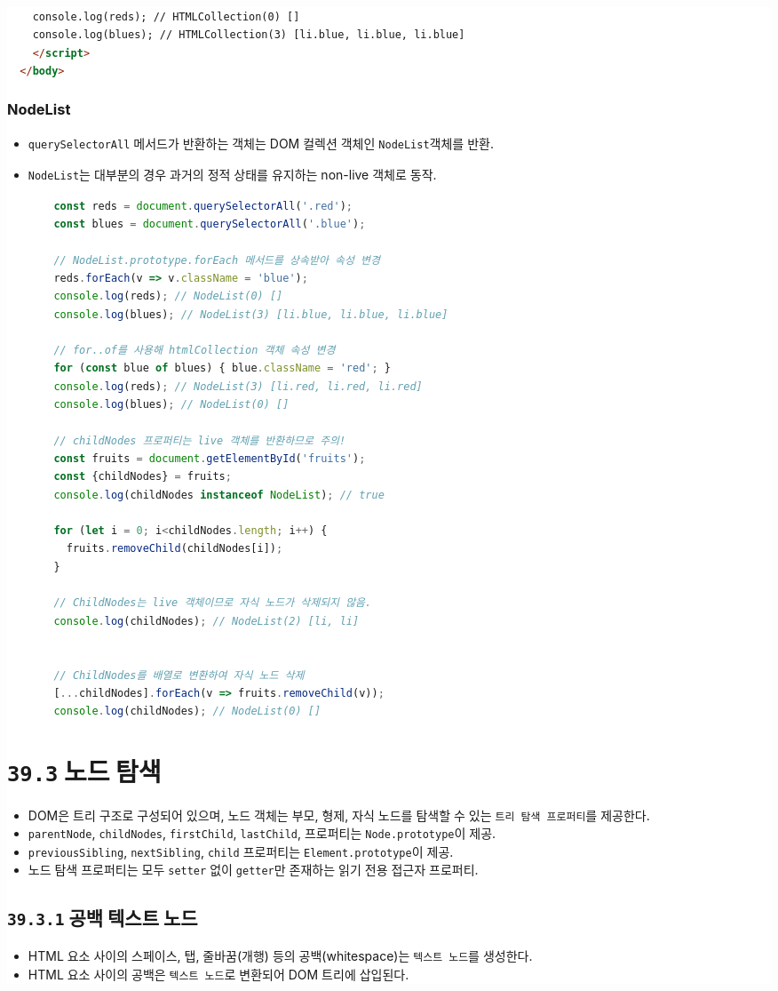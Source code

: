   ``` html
      console.log(reds); // HTMLCollection(0) []
      console.log(blues); // HTMLCollection(3) [li.blue, li.blue, li.blue]
      </script>
    </body>
  ```

### NodeList
- `querySelectorAll` 메서드가 반환하는 객체는 DOM 컬렉션 객체인 `NodeList`객체를 반환.
- `NodeList`는 대부분의 경우 과거의 정적 상태를 유지하는 non-live 객체로 동작.

  ``` js
      const reds = document.querySelectorAll('.red');
      const blues = document.querySelectorAll('.blue');

      // NodeList.prototype.forEach 메서드를 상속받아 속성 변경
      reds.forEach(v => v.className = 'blue');
      console.log(reds); // NodeList(0) []
      console.log(blues); // NodeList(3) [li.blue, li.blue, li.blue]

      // for..of를 사용해 htmlCollection 객체 속성 변경
      for (const blue of blues) { blue.className = 'red'; }
      console.log(reds); // NodeList(3) [li.red, li.red, li.red]
      console.log(blues); // NodeList(0) []

      // childNodes 프로퍼티는 live 객체를 반환하므로 주의!
      const fruits = document.getElementById('fruits');
      const {childNodes} = fruits;
      console.log(childNodes instanceof NodeList); // true

      for (let i = 0; i<childNodes.length; i++) {
        fruits.removeChild(childNodes[i]);
      }

      // ChildNodes는 live 객체이므로 자식 노드가 삭제되지 않음.
      console.log(childNodes); // NodeList(2) [li, li]


      // ChildNodes를 배열로 변환하여 자식 노드 삭제
      [...childNodes].forEach(v => fruits.removeChild(v));
      console.log(childNodes); // NodeList(0) []
  ```

# `39.3` 노드 탐색
- DOM은 트리 구조로 구성되어 있으며, 노드 객체는 부모, 형제, 자식 노드를 탐색할 수 있는 `트리 탐색 프로퍼티`를 제공한다.
- `parentNode`, `childNodes`, `firstChild`, `lastChild`, 프로퍼티는 `Node.prototype`이 제공.
- `previousSibling`, `nextSibling`, `child` 프로퍼티는 `Element.prototype`이 제공.
- 노드 탐색 프로퍼티는 모두 `setter` 없이 `getter`만 존재하는 읽기 전용 접근자 프로퍼티.

## `39.3.1` 공백 텍스트 노드
- HTML 요소 사이의 스페이스, 탭, 줄바꿈(개행) 등의 공백(whitespace)는 `텍스트 노드`를 생성한다.
- HTML 요소 사이의 공백은 `텍스트 노드`로 변환되어 DOM 트리에 삽입된다.
